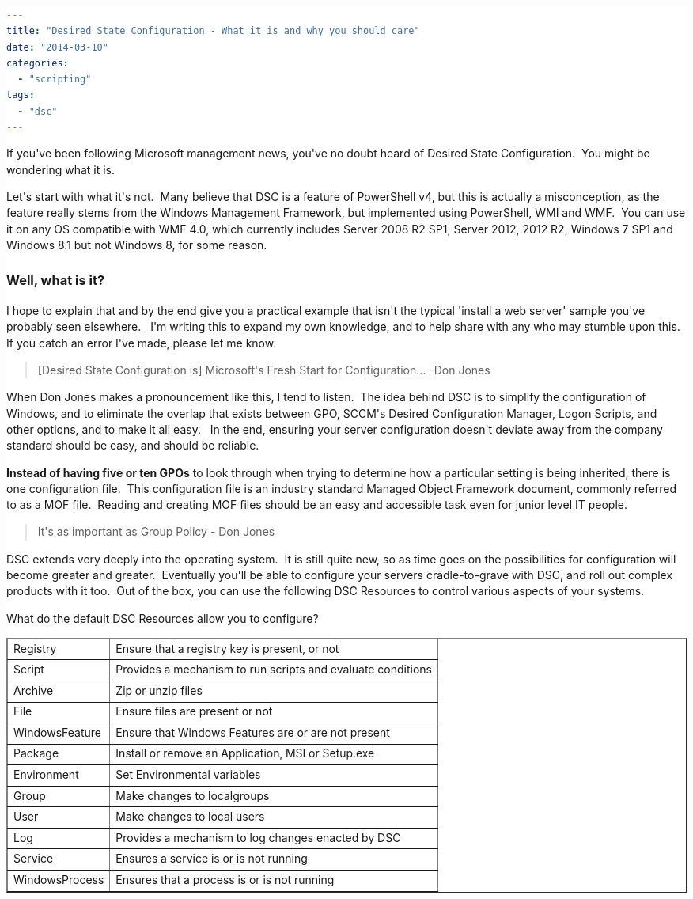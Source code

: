 ```yaml
---
title: "Desired State Configuration - What it is and why you should care"
date: "2014-03-10"
categories: 
  - "scripting"
tags: 
  - "dsc"
---
```


If you've been following Microsoft management news, you've no doubt heard of Desired State Configuration.  You might be wondering what it is.

Let's start with what it's not.  Many believe that DSC is a feature of PowerShell v4, but this is actually a misconception, as the feature really stems from the Windows Management Framework, but implemented using PowerShell, WMI and WMF.  You can use it on any OS compatible with WMF 4.0, which currently includes Server 2008 R2 SP1, Server 2012, 2012 R2, Windows 7 SP1 and Windows 8.1 but not Windows 8, for some reason.

### Well, what is it?

I hope to explain that and by the end give you a practical example that isn't the typical 'install a web server' sample you've probably seen elsewhere.   I'm writing this to expand my own knowledge, and to help share with any who may stumble upon this.  If you catch an error I've made, please let me know.

> \[Desired State Configuration is\] Microsoft's Fresh Start for Configuration… -Don Jones

When Don Jones makes a pronouncement like this, I tend to listen.  The idea behind DSC is to simplify the configuration of Windows, and to eliminate the overlap that exists between GPO, SCCM's Desired Configuration Manager, Logon Scripts, and other options, and to make it all easy.   In the end, ensuring your server configuration doesn't deviate away from the company standard should be easy, and should be reliable.

**Instead of having five or ten GPOs** to look through when trying to determine how a particular setting is being inherited, there is one configuration file.  This configuration file is an industry standard Managed Object Framework document, commonly referred to as a MOF file.  Reading and creating MOF files should be an easy and accessible task even for junior level IT people.

> It's as important as Group Policy - Don Jones

DSC extends very deeply into the operating system.  It is still quite new, so as time goes on the possibilities for configuration will become greater and greater.  Eventually you'll be able to configure your servers cradle-to-grave with DSC, and roll out complex products with it too.  Out of the box, you can use the following DSC Resources to control various aspects of your systems.

What do the default DSC Resources allow you to configure?

<table border="1" cellspacing="0" cellpadding="0"><tbody><tr><td>Registry</td><td>Ensure that a registry key is present, or not</td></tr><tr><td>Script</td><td>Provides a mechanism to run scripts and evaluate conditions</td></tr><tr><td>Archive</td><td>Zip or unzip files</td></tr><tr><td>File</td><td>Ensure files are present or not</td></tr><tr><td>WindowsFeature</td><td>Ensure that Windows Features are or are not present</td></tr><tr><td>Package</td><td>Install or remove an Application, MSI or Setup.exe</td></tr><tr><td>Environment</td><td>Set Environmental variables</td></tr><tr><td>Group</td><td>Make changes to localgroups</td></tr><tr><td>User</td><td>Make changes to local users</td></tr><tr><td>Log</td><td>Provides a mechanism to log changes enacted by DSC</td></tr><tr><td>Service</td><td>Ensures a service is or is not running</td></tr><tr><td>WindowsProcess</td><td>Ensures that a process is or is not running</td></tr></tbody></table>
